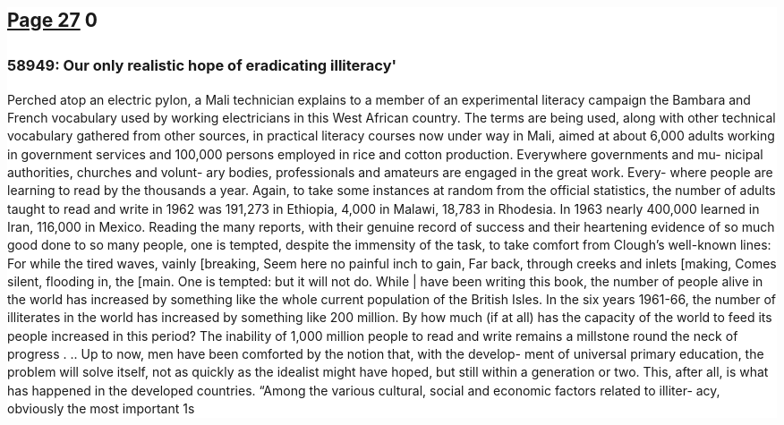 ## [Page 27](078237engo.pdf#page=27) 0

### 58949: Our only realistic hope of eradicating illiteracy'

  
Perched atop an electric pylon, a Mali technician explains to a member of an experimental literacy 
campaign the Bambara and French vocabulary used by working electricians in this West African 
country. The terms are being used, along with other technical vocabulary gathered from other 
sources, in practical literacy courses now under way in Mali, aimed at about 6,000 adults 
working in government services and 100,000 persons employed in rice and cotton production. 
Everywhere governments and mu- 
nicipal authorities, churches and volunt- 
ary bodies, professionals and amateurs 
are engaged in the great work. Every- 
where people are learning to read by 
the thousands a year. Again, to take 
some instances at random from the 
official statistics, the number of adults 
taught to read and write in 1962 was 
191,273 in Ethiopia, 4,000 in Malawi, 
18,783 in Rhodesia. In 1963 nearly 
400,000 learned in Iran, 116,000 in 
Mexico. 
Reading the many reports, with 
their genuine record of success and 
their heartening evidence of so much 
good done to so many people, one 
is tempted, despite the immensity of 
the task, to take comfort from Clough’s 
well-known lines: 
For while the tired waves, vainly 
[breaking, 
Seem here no painful inch to gain, 
Far back, through creeks and inlets 
[making, 
Comes silent, flooding in, the 
[main. 
One is tempted: but it will not do. 
While | have been writing this book, 
the number of people alive in the world 
has increased by something like the 
whole current population of the British 
Isles. In the six years 1961-66, the 
number of illiterates in the world has 
increased by something like 200 
million. By how much (if at all) has 
the capacity of the world to feed its 
people increased in this period? The 
inability of 1,000 million people to 
read and write remains a millstone 
round the neck of progress . .. 
Up to now, men have been comforted 
by the notion that, with the develop- 
ment of universal primary education, 
the problem will solve itself, not as 
quickly as the idealist might have 
hoped, but still within a generation or 
two. This, after all, is what has 
happened in the developed countries. 
“Among the various cultural, social 
and economic factors related to illiter- 
acy, obviously the most important 1s 